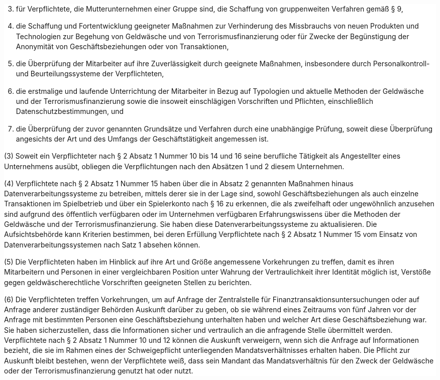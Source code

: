 3.  für Verpflichtete, die Mutterunternehmen einer Gruppe sind, die
    Schaffung von gruppenweiten Verfahren gemäß § 9,


4.  die Schaffung und Fortentwicklung geeigneter Maßnahmen zur
    Verhinderung des Missbrauchs von neuen Produkten und Technologien zur
    Begehung von Geldwäsche und von Terrorismusfinanzierung oder für
    Zwecke der Begünstigung der Anonymität von Geschäftsbeziehungen oder
    von Transaktionen,


5.  die Überprüfung der Mitarbeiter auf ihre Zuverlässigkeit durch
    geeignete Maßnahmen, insbesondere durch Personalkontroll- und
    Beurteilungssysteme der Verpflichteten,


6.  die erstmalige und laufende Unterrichtung der Mitarbeiter in Bezug auf
    Typologien und aktuelle Methoden der Geldwäsche und der
    Terrorismusfinanzierung sowie die insoweit einschlägigen Vorschriften
    und Pflichten, einschließlich Datenschutzbestimmungen, und


7.  die Überprüfung der zuvor genannten Grundsätze und Verfahren durch
    eine unabhängige Prüfung, soweit diese Überprüfung angesichts der Art
    und des Umfangs der Geschäftstätigkeit angemessen ist.




(3) Soweit ein Verpflichteter nach § 2 Absatz 1 Nummer 10 bis 14 und
16 seine berufliche Tätigkeit als Angestellter eines Unternehmens
ausübt, obliegen die Verpflichtungen nach den Absätzen 1 und 2 diesem
Unternehmen.

(4) Verpflichtete nach § 2 Absatz 1 Nummer 15 haben über die in Absatz
2 genannten Maßnahmen hinaus Datenverarbeitungssysteme zu betreiben,
mittels derer sie in der Lage sind, sowohl Geschäftsbeziehungen als
auch einzelne Transaktionen im Spielbetrieb und über ein Spielerkonto
nach § 16 zu erkennen, die als zweifelhaft oder ungewöhnlich anzusehen
sind aufgrund des öffentlich verfügbaren oder im Unternehmen
verfügbaren Erfahrungswissens über die Methoden der Geldwäsche und der
Terrorismusfinanzierung. Sie haben diese Datenverarbeitungssysteme zu
aktualisieren. Die Aufsichtsbehörde kann Kriterien bestimmen, bei
deren Erfüllung Verpflichtete nach § 2 Absatz 1 Nummer 15 vom Einsatz
von Datenverarbeitungssystemen nach Satz 1 absehen können.

(5) Die Verpflichteten haben im Hinblick auf ihre Art und Größe
angemessene Vorkehrungen zu treffen, damit es ihren Mitarbeitern und
Personen in einer vergleichbaren Position unter Wahrung der
Vertraulichkeit ihrer Identität möglich ist, Verstöße gegen
geldwäscherechtliche Vorschriften geeigneten Stellen zu berichten.

(6) Die Verpflichteten treffen Vorkehrungen, um auf Anfrage der
Zentralstelle für Finanztransaktionsuntersuchungen oder auf Anfrage
anderer zuständiger Behörden Auskunft darüber zu geben, ob sie während
eines Zeitraums von fünf Jahren vor der Anfrage mit bestimmten
Personen eine Geschäftsbeziehung unterhalten haben und welcher Art
diese Geschäftsbeziehung war. Sie haben sicherzustellen, dass die
Informationen sicher und vertraulich an die anfragende Stelle
übermittelt werden. Verpflichtete nach § 2 Absatz 1 Nummer 10 und 12
können die Auskunft verweigern, wenn sich die Anfrage auf
Informationen bezieht, die sie im Rahmen eines der Schweigepflicht
unterliegenden Mandatsverhältnisses erhalten haben. Die Pflicht zur
Auskunft bleibt bestehen, wenn der Verpflichtete weiß, dass sein
Mandant das Mandatsverhältnis für den Zweck der Geldwäsche oder der
Terrorismusfinanzierung genutzt hat oder nutzt.
